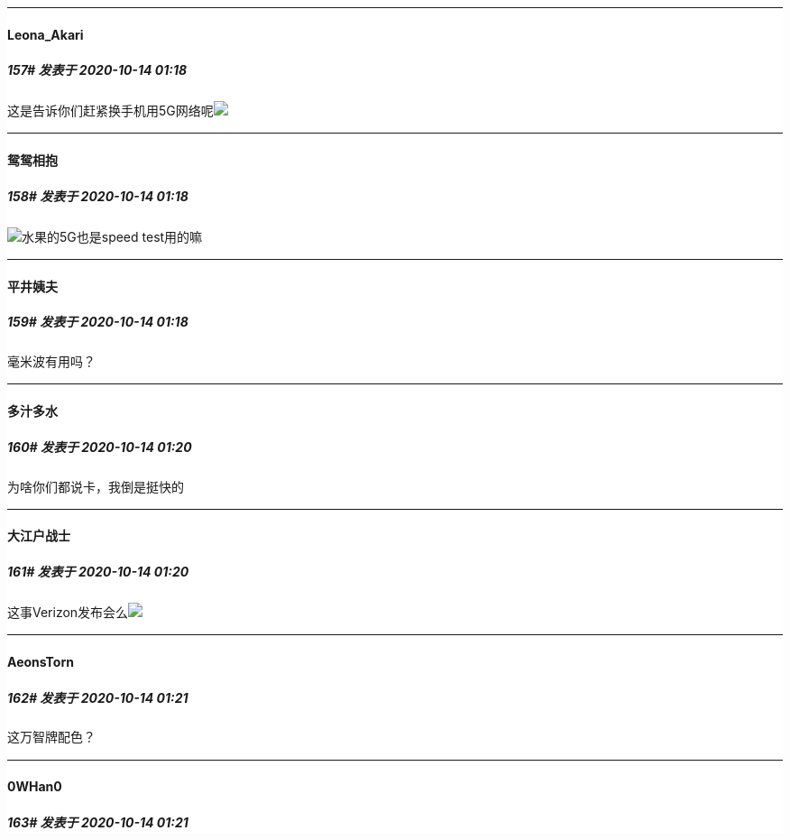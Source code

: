 
-----

####  Leona_Akari  
##### 157#       发表于 2020-10-14 01:18


这是告诉你们赶紧换手机用5G网络呢<img src="https://static.saraba1st.com/image/smiley/face2017/067.png" referrerpolicy="no-referrer">


-----

####  鸳鸳相抱  
##### 158#       发表于 2020-10-14 01:18


<img src="https://static.saraba1st.com/image/smiley/face2017/040.png" referrerpolicy="no-referrer">水果的5G也是speed test用的嘛


-----

####  平井姨夫  
##### 159#       发表于 2020-10-14 01:18


毫米波有用吗？


-----

####  多汁多水  
##### 160#       发表于 2020-10-14 01:20


为啥你们都说卡，我倒是挺快的


-----

####  大江户战士  
##### 161#       发表于 2020-10-14 01:20


这事Verizon发布会么<img src="https://static.saraba1st.com/image/smiley/face2017/037.png" referrerpolicy="no-referrer">


-----

####  AeonsTorn  
##### 162#       发表于 2020-10-14 01:21


这万智牌配色？


-----

####  0WHan0  
##### 163#       发表于 2020-10-14 01:21
